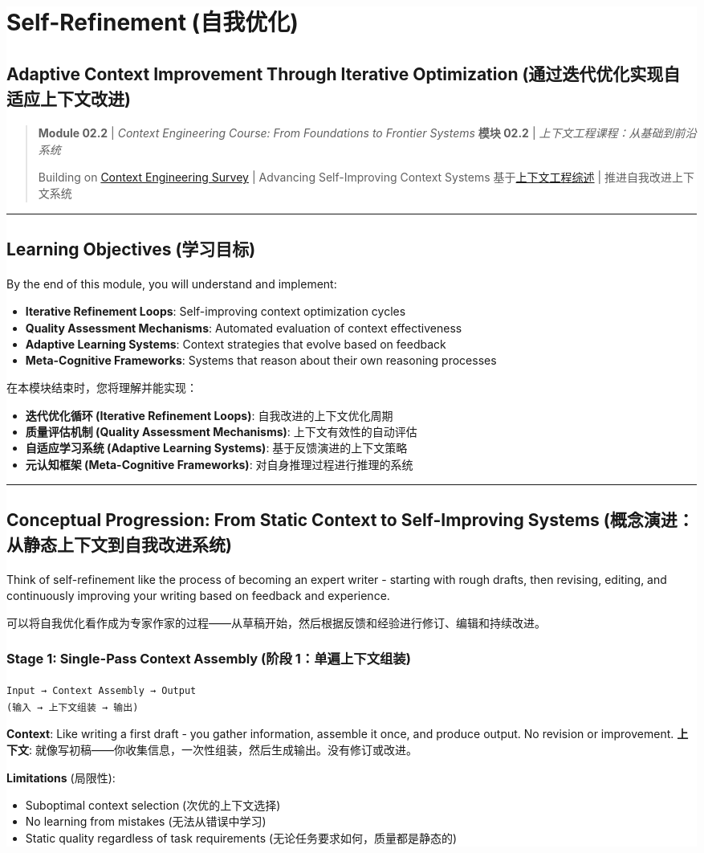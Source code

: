 # Self-Refinement (自我优化)
## Adaptive Context Improvement Through Iterative Optimization (通过迭代优化实现自适应上下文改进)

> **Module 02.2** | *Context Engineering Course: From Foundations to Frontier Systems*
> **模块 02.2** | *上下文工程课程：从基础到前沿系统*
> 
> Building on [Context Engineering Survey](https://arxiv.org/pdf/2507.13334) | Advancing Self-Improving Context Systems
> 基于[上下文工程综述](https://arxiv.org/pdf/2507.13334) | 推进自我改进上下文系统

---

## Learning Objectives (学习目标)

By the end of this module, you will understand and implement:
- **Iterative Refinement Loops**: Self-improving context optimization cycles
- **Quality Assessment Mechanisms**: Automated evaluation of context effectiveness
- **Adaptive Learning Systems**: Context strategies that evolve based on feedback
- **Meta-Cognitive Frameworks**: Systems that reason about their own reasoning processes

在本模块结束时，您将理解并能实现：
- **迭代优化循环 (Iterative Refinement Loops)**: 自我改进的上下文优化周期
- **质量评估机制 (Quality Assessment Mechanisms)**: 上下文有效性的自动评估
- **自适应学习系统 (Adaptive Learning Systems)**: 基于反馈演进的上下文策略
- **元认知框架 (Meta-Cognitive Frameworks)**: 对自身推理过程进行推理的系统

---

## Conceptual Progression: From Static Context to Self-Improving Systems (概念演进：从静态上下文到自我改进系统)

Think of self-refinement like the process of becoming an expert writer - starting with rough drafts, then revising, editing, and continuously improving your writing based on feedback and experience.

可以将自我优化看作成为专家作家的过程——从草稿开始，然后根据反馈和经验进行修订、编辑和持续改进。

### Stage 1: Single-Pass Context Assembly (阶段 1：单遍上下文组装)
```
Input → Context Assembly → Output
(输入 → 上下文组装 → 输出)
```
**Context**: Like writing a first draft - you gather information, assemble it once, and produce output. No revision or improvement.
**上下文**: 就像写初稿——你收集信息，一次性组装，然后生成输出。没有修订或改进。

**Limitations** (局限性):
- Suboptimal context selection (次优的上下文选择)
- No learning from mistakes (无法从错误中学习)
- Static quality regardless of task requirements (无论任务要求如何，质量都是静态的)
